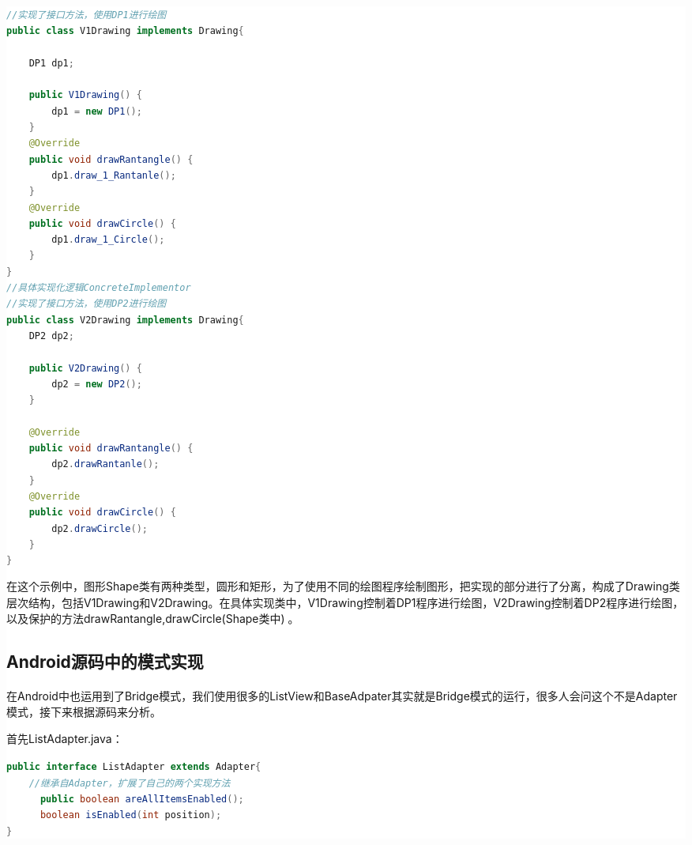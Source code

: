 ```java
//实现了接口方法，使用DP1进行绘图
public class V1Drawing implements Drawing{
 
	DP1 dp1;
	
	public V1Drawing() {
		dp1 = new DP1();
	}
	@Override
	public void drawRantangle() {
		dp1.draw_1_Rantanle();
	}
	@Override
	public void drawCircle() {
		dp1.draw_1_Circle();
	}			
}
//具体实现化逻辑ConcreteImplementor
//实现了接口方法，使用DP2进行绘图
public class V2Drawing implements Drawing{
	DP2 dp2;
	
	public V2Drawing() {
		dp2 = new DP2();
	}
	
	@Override
	public void drawRantangle() {
		dp2.drawRantanle();
	}
	@Override
	public void drawCircle() {
		dp2.drawCircle();
	}
}
```

   ​在这个示例中，图形Shape类有两种类型，圆形和矩形，为了使用不同的绘图程序绘制图形，把实现的部分进行了分离，构成了Drawing类层次结构，包括V1Drawing和V2Drawing。在具体实现类中，V1Drawing控制着DP1程序进行绘图，V2Drawing控制着DP2程序进行绘图，以及保护的方法drawRantangle,drawCircle(Shape类中) 。

## Android源码中的模式实现

在Android中也运用到了Bridge模式，我们使用很多的ListView和BaseAdpater其实就是Bridge模式的运行，很多人会问这个不是Adapter模式，接下来根据源码来分析。

首先ListAdapter.java：

```java
public interface ListAdapter extends Adapter{
    //继承自Adapter，扩展了自己的两个实现方法
      public boolean areAllItemsEnabled();
      boolean isEnabled(int position);
}  
```
